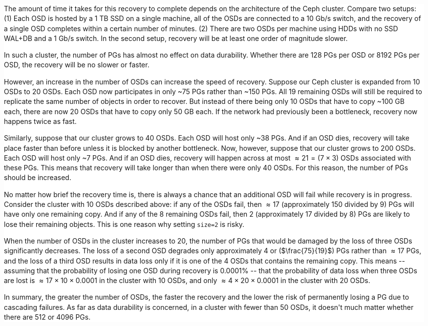 The amount of time it takes for this recovery to complete depends on the
architecture of the Ceph cluster. Compare two setups: (1) Each OSD is
hosted by a 1 TB SSD on a single machine, all of the OSDs are connected
to a 10 Gb/s switch, and the recovery of a single OSD completes within a
certain number of minutes. (2) There are two OSDs per machine using HDDs
with no SSD WAL+DB and a 1 Gb/s switch. In the second setup, recovery
will be at least one order of magnitude slower.

In such a cluster, the number of PGs has almost no effect on data
durability. Whether there are 128 PGs per OSD or 8192 PGs per OSD, the
recovery will be no slower or faster.

However, an increase in the number of OSDs can increase the speed of
recovery. Suppose our Ceph cluster is expanded from 10 OSDs to 20 OSDs.
Each OSD now participates in only \~75 PGs rather than \~150 PGs. All 19
remaining OSDs will still be required to replicate the same number of
objects in order to recover. But instead of there being only 10 OSDs
that have to copy \~100 GB each, there are now 20 OSDs that have to copy
only 50 GB each. If the network had previously been a bottleneck,
recovery now happens twice as fast.

Similarly, suppose that our cluster grows to 40 OSDs. Each OSD will host
only \~38 PGs. And if an OSD dies, recovery will take place faster than
before unless it is blocked by another bottleneck. Now, however, suppose
that our cluster grows to 200 OSDs. Each OSD will host only \~7 PGs. And
if an OSD dies, recovery will happen across at most
$\approx 21 = (7 \times 3)$ OSDs associated with these PGs. This means
that recovery will take longer than when there were only 40 OSDs. For
this reason, the number of PGs should be increased.

No matter how brief the recovery time is, there is always a chance that
an additional OSD will fail while recovery is in progress. Consider the
cluster with 10 OSDs described above: if any of the OSDs fail, then
$\approx 17$ (approximately 150 divided by 9) PGs will have only one
remaining copy. And if any of the 8 remaining OSDs fail, then 2
(approximately 17 divided by 8) PGs are likely to lose their remaining
objects. This is one reason why setting `size=2` is risky.

When the number of OSDs in the cluster increases to 20, the number of
PGs that would be damaged by the loss of three OSDs significantly
decreases. The loss of a second OSD degrades only approximately $4$ or
($\frac{75}{19}$) PGs rather than $\approx 17$ PGs, and the loss of a
third OSD results in data loss only if it is one of the 4 OSDs that
contains the remaining copy. This means \-- assuming that the
probability of losing one OSD during recovery is 0.0001% \-- that the
probability of data loss when three OSDs are lost is
$\approx 17 \times 10 \times 0.0001%$ in the cluster with 10 OSDs, and
only $\approx 4 \times 20 \times 0.0001%$ in the cluster with 20 OSDs.

In summary, the greater the number of OSDs, the faster the recovery and
the lower the risk of permanently losing a PG due to cascading failures.
As far as data durability is concerned, in a cluster with fewer than 50
OSDs, it doesn\'t much matter whether there are 512 or 4096 PGs.
